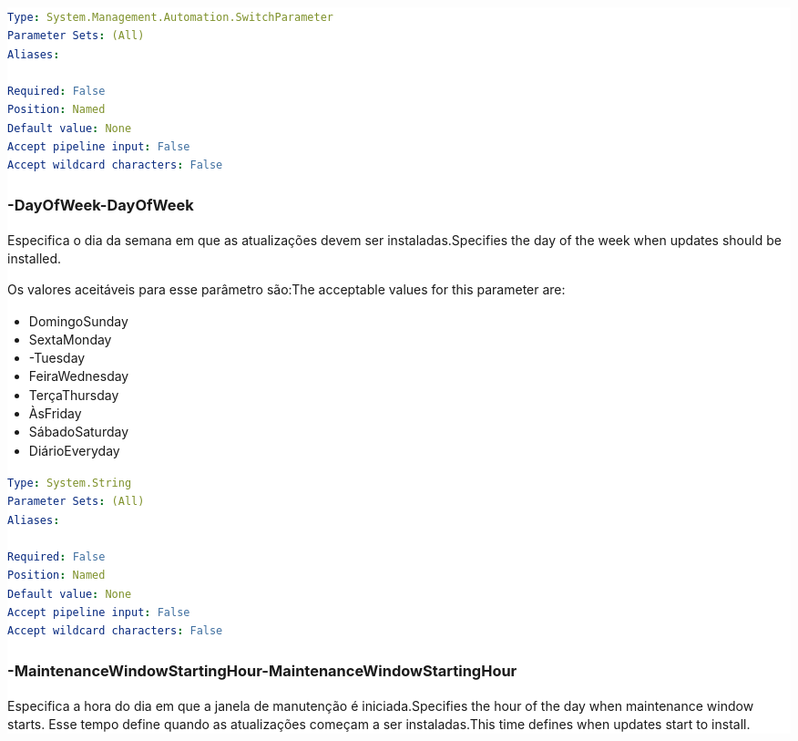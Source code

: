 ```yaml
Type: System.Management.Automation.SwitchParameter
Parameter Sets: (All)
Aliases: 

Required: False
Position: Named
Default value: None
Accept pipeline input: False
Accept wildcard characters: False
```

### <span data-ttu-id="aadf6-119">-DayOfWeek</span><span class="sxs-lookup"><span data-stu-id="aadf6-119">-DayOfWeek</span></span>
<span data-ttu-id="aadf6-120">Especifica o dia da semana em que as atualizações devem ser instaladas.</span><span class="sxs-lookup"><span data-stu-id="aadf6-120">Specifies the day of the week when updates should be installed.</span></span>

<span data-ttu-id="aadf6-121">Os valores aceitáveis para esse parâmetro são:</span><span class="sxs-lookup"><span data-stu-id="aadf6-121">The acceptable values for this parameter are:</span></span>

- <span data-ttu-id="aadf6-122">Domingo</span><span class="sxs-lookup"><span data-stu-id="aadf6-122">Sunday</span></span>
- <span data-ttu-id="aadf6-123">Sexta</span><span class="sxs-lookup"><span data-stu-id="aadf6-123">Monday</span></span>
- <span data-ttu-id="aadf6-124">-</span><span class="sxs-lookup"><span data-stu-id="aadf6-124">Tuesday</span></span>
- <span data-ttu-id="aadf6-125">Feira</span><span class="sxs-lookup"><span data-stu-id="aadf6-125">Wednesday</span></span>
- <span data-ttu-id="aadf6-126">Terça</span><span class="sxs-lookup"><span data-stu-id="aadf6-126">Thursday</span></span>
- <span data-ttu-id="aadf6-127">Às</span><span class="sxs-lookup"><span data-stu-id="aadf6-127">Friday</span></span>
- <span data-ttu-id="aadf6-128">Sábado</span><span class="sxs-lookup"><span data-stu-id="aadf6-128">Saturday</span></span>
- <span data-ttu-id="aadf6-129">Diário</span><span class="sxs-lookup"><span data-stu-id="aadf6-129">Everyday</span></span>

```yaml
Type: System.String
Parameter Sets: (All)
Aliases: 

Required: False
Position: Named
Default value: None
Accept pipeline input: False
Accept wildcard characters: False
```

### <span data-ttu-id="aadf6-130">-MaintenanceWindowStartingHour</span><span class="sxs-lookup"><span data-stu-id="aadf6-130">-MaintenanceWindowStartingHour</span></span>
<span data-ttu-id="aadf6-131">Especifica a hora do dia em que a janela de manutenção é iniciada.</span><span class="sxs-lookup"><span data-stu-id="aadf6-131">Specifies the hour of the day when maintenance window starts.</span></span>
<span data-ttu-id="aadf6-132">Esse tempo define quando as atualizações começam a ser instaladas.</span><span class="sxs-lookup"><span data-stu-id="aadf6-132">This time defines when updates start to install.</span></span>
